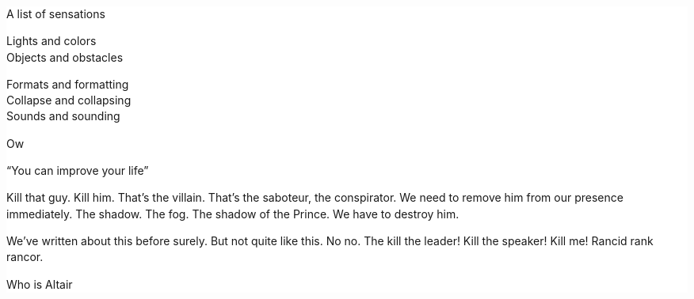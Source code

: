  <p>
    A list of sensations
  </p>
  
  <div>
  </div>
  
  <p>
    Lights and colors<br /> Objects and obstacles
  </p>
  
  <div>
  </div>
  
  <p>
    Formats and formatting<br /> Collapse and collapsing<br /> Sounds and sounding
  </p>
  
  <div>
  </div>
  
  <p>
    Ow
  </p>
  
  <div>
  </div>
  
  <p>
    &#8220;You can improve your life&#8221;
  </p>
  
  <div>
  </div>
  
  <p>
    Kill that guy. Kill him. That&#8217;s the villain. That&#8217;s the saboteur, the conspirator. We need to remove him from our presence immediately. The shadow. The fog. The shadow of the Prince. We have to destroy him.
  </p>
  
  <div>
  </div>
  
  <p>
    We&#8217;ve written about this before surely. But not quite like this. No no. The kill the leader! Kill the speaker! Kill me! Rancid rank rancor.
  </p>
  
  <div>
  </div>
  
  <p>
    Who is Altair
  </p>
  
  <div>
  </div>
  